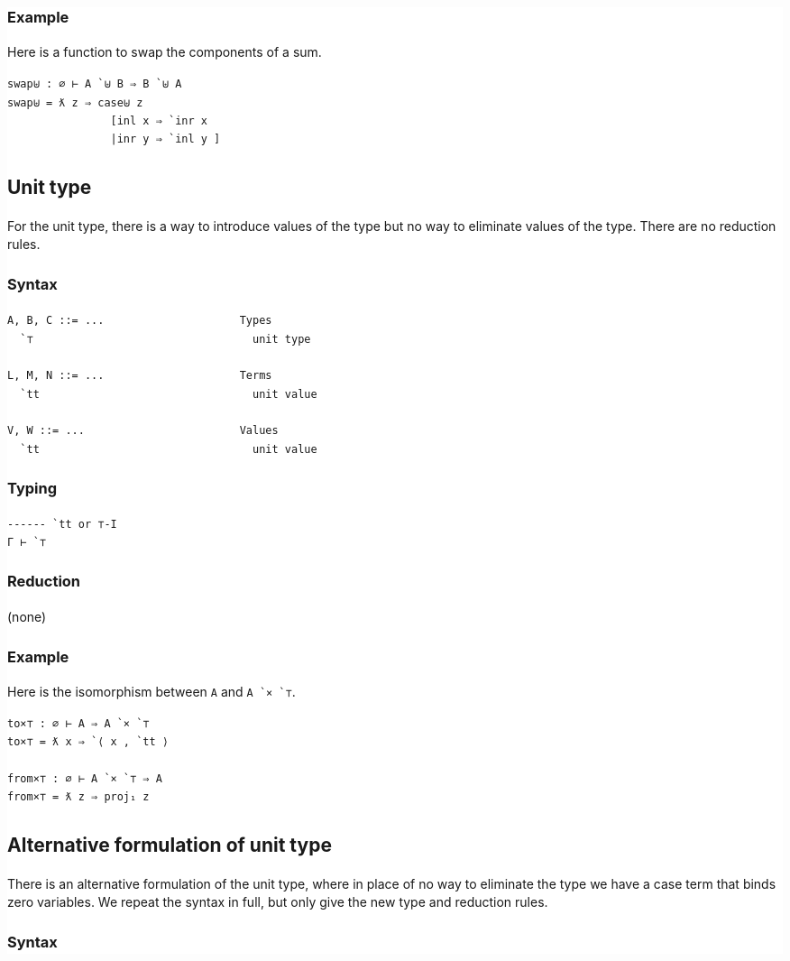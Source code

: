 ### Example

Here is a function to swap the components of a sum.

    swap⊎ : ∅ ⊢ A `⊎ B ⇒ B `⊎ A
    swap⊎ = ƛ z ⇒ case⊎ z
                    [inl x ⇒ `inr x
                    |inr y ⇒ `inl y ]


## Unit type

For the unit type, there is a way to introduce
values of the type but no way to eliminate values of the type.
There are no reduction rules.

### Syntax

    A, B, C ::= ...                     Types
      `⊤                                  unit type

    L, M, N ::= ...                     Terms
      `tt                                 unit value

    V, W ::= ...                        Values
      `tt                                 unit value

### Typing

    ------ `tt or ⊤-I
    Γ ⊢ `⊤

### Reduction

(none)

### Example

Here is the isomorphism between `A` and ``A `× `⊤``.

    to×⊤ : ∅ ⊢ A ⇒ A `× `⊤
    to×⊤ = ƛ x ⇒ `⟨ x , `tt ⟩

    from×⊤ : ∅ ⊢ A `× `⊤ ⇒ A
    from×⊤ = ƛ z ⇒ proj₁ z


## Alternative formulation of unit type

There is an alternative formulation of the unit type, where in place of 
no way to eliminate the type we have a case term that binds zero variables.
We repeat the syntax in full, but only give the new type and reduction rules.

### Syntax
